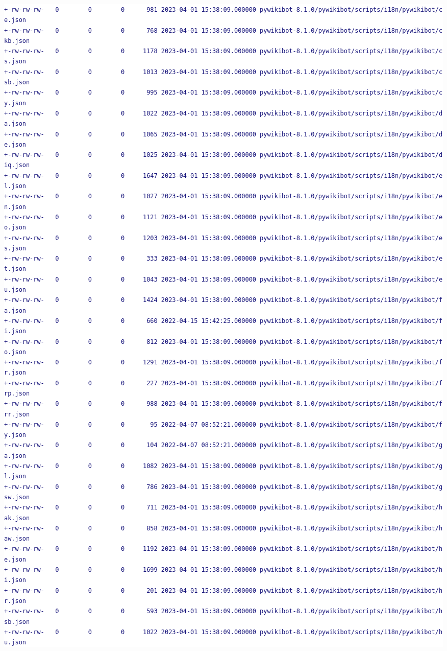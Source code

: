 ```diff
+-rw-rw-rw-   0        0        0      981 2023-04-01 15:38:09.000000 pywikibot-8.1.0/pywikibot/scripts/i18n/pywikibot/ce.json
+-rw-rw-rw-   0        0        0      768 2023-04-01 15:38:09.000000 pywikibot-8.1.0/pywikibot/scripts/i18n/pywikibot/ckb.json
+-rw-rw-rw-   0        0        0     1178 2023-04-01 15:38:09.000000 pywikibot-8.1.0/pywikibot/scripts/i18n/pywikibot/cs.json
+-rw-rw-rw-   0        0        0     1013 2023-04-01 15:38:09.000000 pywikibot-8.1.0/pywikibot/scripts/i18n/pywikibot/csb.json
+-rw-rw-rw-   0        0        0      995 2023-04-01 15:38:09.000000 pywikibot-8.1.0/pywikibot/scripts/i18n/pywikibot/cy.json
+-rw-rw-rw-   0        0        0     1022 2023-04-01 15:38:09.000000 pywikibot-8.1.0/pywikibot/scripts/i18n/pywikibot/da.json
+-rw-rw-rw-   0        0        0     1065 2023-04-01 15:38:09.000000 pywikibot-8.1.0/pywikibot/scripts/i18n/pywikibot/de.json
+-rw-rw-rw-   0        0        0     1025 2023-04-01 15:38:09.000000 pywikibot-8.1.0/pywikibot/scripts/i18n/pywikibot/diq.json
+-rw-rw-rw-   0        0        0     1647 2023-04-01 15:38:09.000000 pywikibot-8.1.0/pywikibot/scripts/i18n/pywikibot/el.json
+-rw-rw-rw-   0        0        0     1027 2023-04-01 15:38:09.000000 pywikibot-8.1.0/pywikibot/scripts/i18n/pywikibot/en.json
+-rw-rw-rw-   0        0        0     1121 2023-04-01 15:38:09.000000 pywikibot-8.1.0/pywikibot/scripts/i18n/pywikibot/eo.json
+-rw-rw-rw-   0        0        0     1203 2023-04-01 15:38:09.000000 pywikibot-8.1.0/pywikibot/scripts/i18n/pywikibot/es.json
+-rw-rw-rw-   0        0        0      333 2023-04-01 15:38:09.000000 pywikibot-8.1.0/pywikibot/scripts/i18n/pywikibot/et.json
+-rw-rw-rw-   0        0        0     1043 2023-04-01 15:38:09.000000 pywikibot-8.1.0/pywikibot/scripts/i18n/pywikibot/eu.json
+-rw-rw-rw-   0        0        0     1424 2023-04-01 15:38:09.000000 pywikibot-8.1.0/pywikibot/scripts/i18n/pywikibot/fa.json
+-rw-rw-rw-   0        0        0      660 2022-04-15 15:42:25.000000 pywikibot-8.1.0/pywikibot/scripts/i18n/pywikibot/fi.json
+-rw-rw-rw-   0        0        0      812 2023-04-01 15:38:09.000000 pywikibot-8.1.0/pywikibot/scripts/i18n/pywikibot/fo.json
+-rw-rw-rw-   0        0        0     1291 2023-04-01 15:38:09.000000 pywikibot-8.1.0/pywikibot/scripts/i18n/pywikibot/fr.json
+-rw-rw-rw-   0        0        0      227 2023-04-01 15:38:09.000000 pywikibot-8.1.0/pywikibot/scripts/i18n/pywikibot/frp.json
+-rw-rw-rw-   0        0        0      988 2023-04-01 15:38:09.000000 pywikibot-8.1.0/pywikibot/scripts/i18n/pywikibot/frr.json
+-rw-rw-rw-   0        0        0       95 2022-04-07 08:52:21.000000 pywikibot-8.1.0/pywikibot/scripts/i18n/pywikibot/fy.json
+-rw-rw-rw-   0        0        0      104 2022-04-07 08:52:21.000000 pywikibot-8.1.0/pywikibot/scripts/i18n/pywikibot/ga.json
+-rw-rw-rw-   0        0        0     1082 2023-04-01 15:38:09.000000 pywikibot-8.1.0/pywikibot/scripts/i18n/pywikibot/gl.json
+-rw-rw-rw-   0        0        0      786 2023-04-01 15:38:09.000000 pywikibot-8.1.0/pywikibot/scripts/i18n/pywikibot/gsw.json
+-rw-rw-rw-   0        0        0      711 2023-04-01 15:38:09.000000 pywikibot-8.1.0/pywikibot/scripts/i18n/pywikibot/hak.json
+-rw-rw-rw-   0        0        0      858 2023-04-01 15:38:09.000000 pywikibot-8.1.0/pywikibot/scripts/i18n/pywikibot/haw.json
+-rw-rw-rw-   0        0        0     1192 2023-04-01 15:38:09.000000 pywikibot-8.1.0/pywikibot/scripts/i18n/pywikibot/he.json
+-rw-rw-rw-   0        0        0     1699 2023-04-01 15:38:09.000000 pywikibot-8.1.0/pywikibot/scripts/i18n/pywikibot/hi.json
+-rw-rw-rw-   0        0        0      201 2023-04-01 15:38:09.000000 pywikibot-8.1.0/pywikibot/scripts/i18n/pywikibot/hr.json
+-rw-rw-rw-   0        0        0      593 2023-04-01 15:38:09.000000 pywikibot-8.1.0/pywikibot/scripts/i18n/pywikibot/hsb.json
+-rw-rw-rw-   0        0        0     1022 2023-04-01 15:38:09.000000 pywikibot-8.1.0/pywikibot/scripts/i18n/pywikibot/hu.json
```